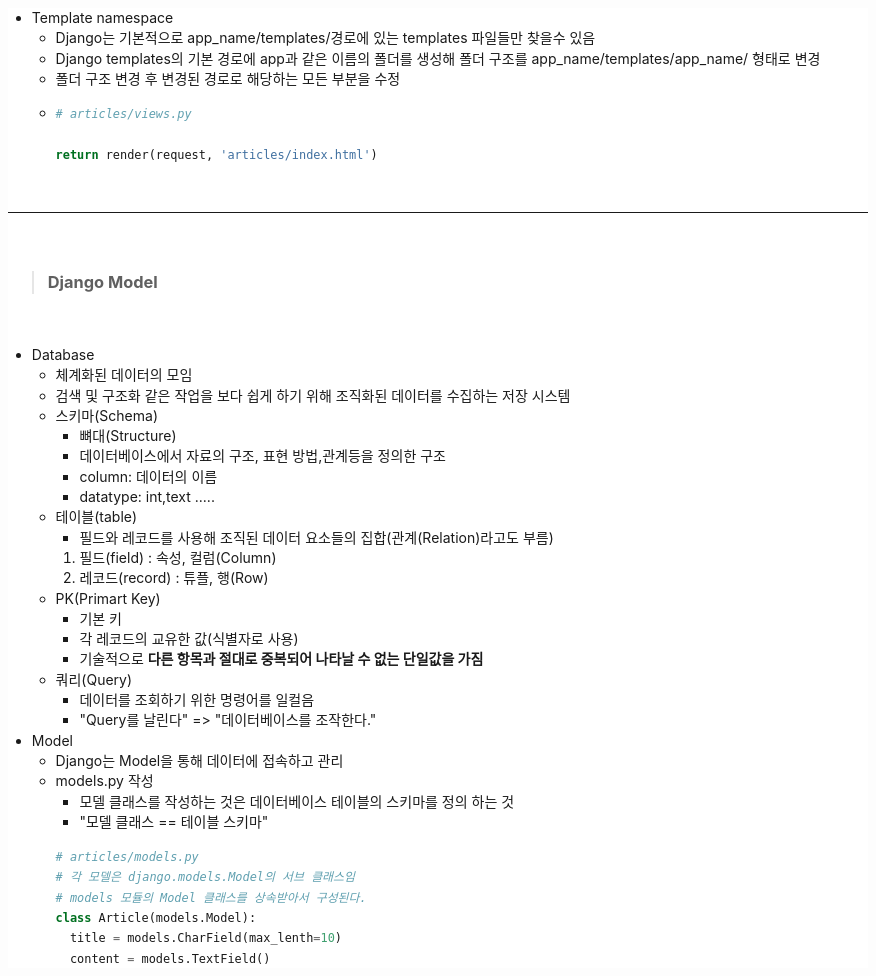 - Template namespace
  - Django는 기본적으로 app_name/templates/경로에 있는 templates 파일들만 찾을수 있음
  - Django templates의 기본 경로에 app과 같은 이름의 폴더를 생성해 폴더 구조를 app_name/templates/app_name/ 형태로 변경
  - 폴더 구조 변경 후 변경된 경로로 해당하는 모든 부분을 수정
  - ```py
    # articles/views.py

    return render(request, 'articles/index.html')
    ```
<br>
<hr>
<br>

> ### Django Model
<br>

- Database
  - 체계화된 데이터의 모임
  - 검색 및 구조화 같은 작업을 보다 쉽게 하기 위해 조직화된 데이터를 수집하는 저장 시스템
  - 스키마(Schema)
    - 뼈대(Structure)
    - 데이터베이스에서 자료의 구조, 표현 방법,관계등을 정의한 구조
    - column: 데이터의 이름
    - datatype: int,text .....
  - 테이블(table)
    - 필드와 레코드를 사용해 조직된 데이터 요소들의 집합(관계(Relation)라고도 부름)
    1. 필드(field) : 속성, 컬럼(Column)
    2. 레코드(record) : 튜플, 행(Row)
  - PK(Primart Key)
    - 기본 키
    - 각 레코드의 교유한 값(식별자로 사용)
    - 기술적으로 **다른 항목과 절대로 중복되어 나타날 수 없는 단일값을 가짐**
  - 쿼리(Query)
    - 데이터를 조회하기 위한 명령어를 일컬음
    - "Query를 날린다" => "데이터베이스를 조작한다."
- Model
  - Django는 Model을 통해 데이터에 접속하고 관리
  - models.py 작성
    - 모델 클래스를 작성하는 것은 데이터베이스 테이블의 스키마를 정의 하는 것
    - "모델 클래스 == 테이블 스키마"
    ```py
    # articles/models.py
    # 각 모델은 django.models.Model의 서브 클래스임
    # models 모듈의 Model 클래스를 상속받아서 구성된다.
    class Article(models.Model):
      title = models.CharField(max_lenth=10)
      content = models.TextField()
